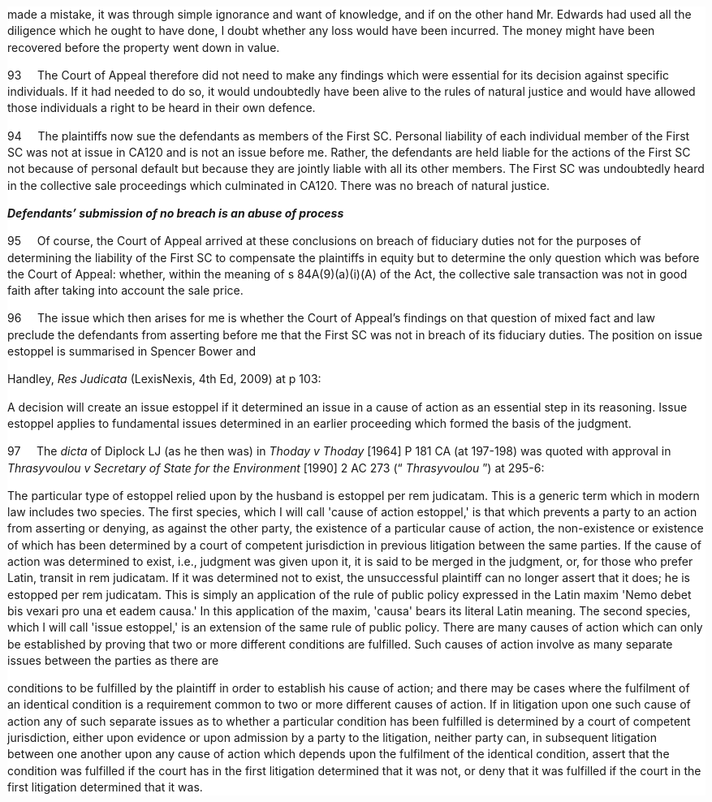  made a mistake, it was through simple ignorance and want of knowledge, and if on the other hand Mr. Edwards had used all the diligence which he ought to have done, I doubt whether any loss would have been incurred. The money might have been recovered before the property went down in value. 

93     The Court of Appeal therefore did not need to make any findings which were essential for its decision against specific individuals. If it had needed to do so, it would undoubtedly have been alive to the rules of natural justice and would have allowed those individuals a right to be heard in their own defence. 

94     The plaintiffs now sue the defendants as members of the First SC. Personal liability of each individual member of the First SC was not at issue in CA120 and is not an issue before me. Rather, the defendants are held liable for the actions of the First SC not because of personal default but because they are jointly liable with all its other members. The First SC was undoubtedly heard in the collective sale proceedings which culminated in CA120. There was no breach of natural justice. 

**_Defendants’ submission of no breach is an abuse of process_** 

95     Of course, the Court of Appeal arrived at these conclusions on breach of fiduciary duties not for the purposes of determining the liability of the First SC to compensate the plaintiffs in equity but to determine the only question which was before the Court of Appeal: whether, within the meaning of s 84A(9)(a)(i)(A) of the Act, the collective sale transaction was not in good faith after taking into account the sale price. 

96     The issue which then arises for me is whether the Court of Appeal’s findings on that question of mixed fact and law preclude the defendants from asserting before me that the First SC was not in breach of its fiduciary duties. The position on issue estoppel is summarised in Spencer Bower and 

Handley, _Res Judicata_ (LexisNexis, 4th Ed, 2009) at p 103: 

 A decision will create an issue estoppel if it determined an issue in a cause of action as an essential step in its reasoning. Issue estoppel applies to fundamental issues determined in an earlier proceeding which formed the basis of the judgment. 

97     The _dicta_ of Diplock LJ (as he then was) in _Thoday v Thoday_ [1964] P 181 CA (at 197-198) was quoted with approval in _Thrasyvoulou v Secretary of State for the Environment_ [1990] 2 AC 273 (“ _Thrasyvoulou_ ”) at 295-6: 

 The particular type of estoppel relied upon by the husband is estoppel per rem judicatam. This is a generic term which in modern law includes two species. The first species, which I will call 'cause of action estoppel,' is that which prevents a party to an action from asserting or denying, as against the other party, the existence of a particular cause of action, the non-existence or existence of which has been determined by a court of competent jurisdiction in previous litigation between the same parties. If the cause of action was determined to exist, i.e., judgment was given upon it, it is said to be merged in the judgment, or, for those who prefer Latin, transit in rem judicatam. If it was determined not to exist, the unsuccessful plaintiff can no longer assert that it does; he is estopped per rem judicatam. This is simply an application of the rule of public policy expressed in the Latin maxim 'Nemo debet bis vexari pro una et eadem causa.' In this application of the maxim, 'causa' bears its literal Latin meaning. The second species, which I will call 'issue estoppel,' is an extension of the same rule of public policy. There are many causes of action which can only be established by proving that two or more different conditions are fulfilled. Such causes of action involve as many separate issues between the parties as there are 


 conditions to be fulfilled by the plaintiff in order to establish his cause of action; and there may be cases where the fulfilment of an identical condition is a requirement common to two or more different causes of action. If in litigation upon one such cause of action any of such separate issues as to whether a particular condition has been fulfilled is determined by a court of competent jurisdiction, either upon evidence or upon admission by a party to the litigation, neither party can, in subsequent litigation between one another upon any cause of action which depends upon the fulfilment of the identical condition, assert that the condition was fulfilled if the court has in the first litigation determined that it was not, or deny that it was fulfilled if the court in the first litigation determined that it was. 

